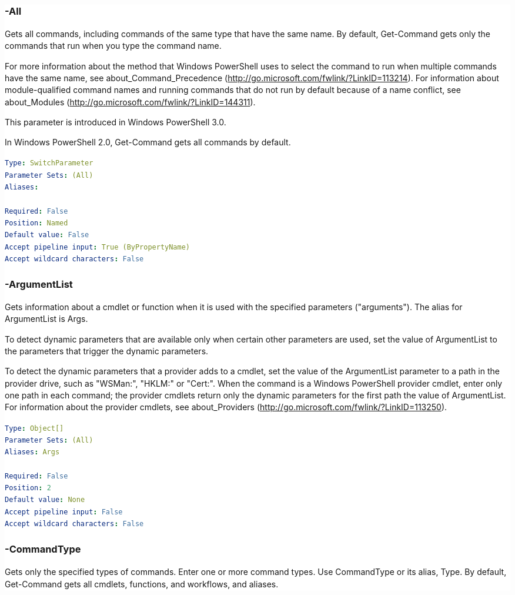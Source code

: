 ### -All
Gets all commands, including commands of the same type that have the same name.
By default, Get-Command gets only the commands that run when you type the command name.

For more information about the method that Windows PowerShell uses to select the command to run when multiple commands have the same name, see about_Command_Precedence (http://go.microsoft.com/fwlink/?LinkID=113214).
For information about module-qualified command names and running commands that do not run by default because of a name conflict, see about_Modules (http://go.microsoft.com/fwlink/?LinkID=144311).

This parameter is introduced in Windows PowerShell 3.0.

In Windows PowerShell 2.0, Get-Command gets all commands by default.

```yaml
Type: SwitchParameter
Parameter Sets: (All)
Aliases: 

Required: False
Position: Named
Default value: False
Accept pipeline input: True (ByPropertyName)
Accept wildcard characters: False
```

### -ArgumentList
Gets information about a cmdlet or function when it is used with the specified  parameters ("arguments"). 
The alias for ArgumentList is Args.

To detect dynamic parameters that are available only when certain other parameters are used, set the value of ArgumentList to the parameters that trigger the dynamic parameters.

To detect the dynamic parameters that a provider adds to a cmdlet, set the value of the ArgumentList parameter to a path in the provider drive, such as "WSMan:", "HKLM:" or "Cert:". 
When the command is a Windows PowerShell provider cmdlet, enter only one path in each command; the provider cmdlets return only the dynamic parameters for the first path the value of ArgumentList.
For information about the provider cmdlets, see about_Providers (http://go.microsoft.com/fwlink/?LinkID=113250).

```yaml
Type: Object[]
Parameter Sets: (All)
Aliases: Args

Required: False
Position: 2
Default value: None
Accept pipeline input: False
Accept wildcard characters: False
```

### -CommandType
Gets only the specified types of commands.
Enter one or more command types.
Use CommandType or its alias, Type.
By default, Get-Command gets all cmdlets, functions, and workflows, and aliases.
